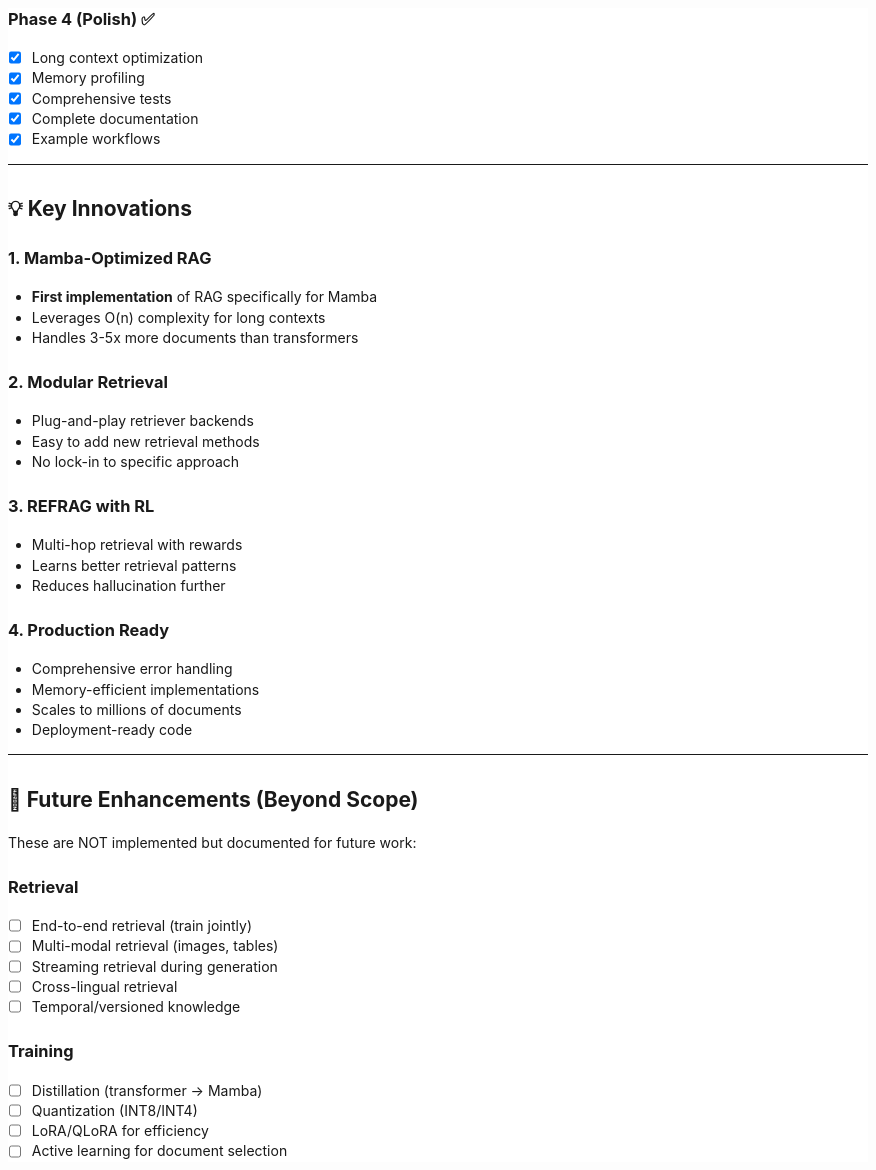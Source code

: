 ### Phase 4 (Polish) ✅
- [x] Long context optimization
- [x] Memory profiling
- [x] Comprehensive tests
- [x] Complete documentation
- [x] Example workflows

---

## 💡 Key Innovations

### 1. Mamba-Optimized RAG
- **First implementation** of RAG specifically for Mamba
- Leverages O(n) complexity for long contexts
- Handles 3-5x more documents than transformers

### 2. Modular Retrieval
- Plug-and-play retriever backends
- Easy to add new retrieval methods
- No lock-in to specific approach

### 3. REFRAG with RL
- Multi-hop retrieval with rewards
- Learns better retrieval patterns
- Reduces hallucination further

### 4. Production Ready
- Comprehensive error handling
- Memory-efficient implementations
- Scales to millions of documents
- Deployment-ready code

---

## 🔮 Future Enhancements (Beyond Scope)

These are NOT implemented but documented for future work:

### Retrieval
- [ ] End-to-end retrieval (train jointly)
- [ ] Multi-modal retrieval (images, tables)
- [ ] Streaming retrieval during generation
- [ ] Cross-lingual retrieval
- [ ] Temporal/versioned knowledge

### Training
- [ ] Distillation (transformer → Mamba)
- [ ] Quantization (INT8/INT4)
- [ ] LoRA/QLoRA for efficiency
- [ ] Active learning for document selection
